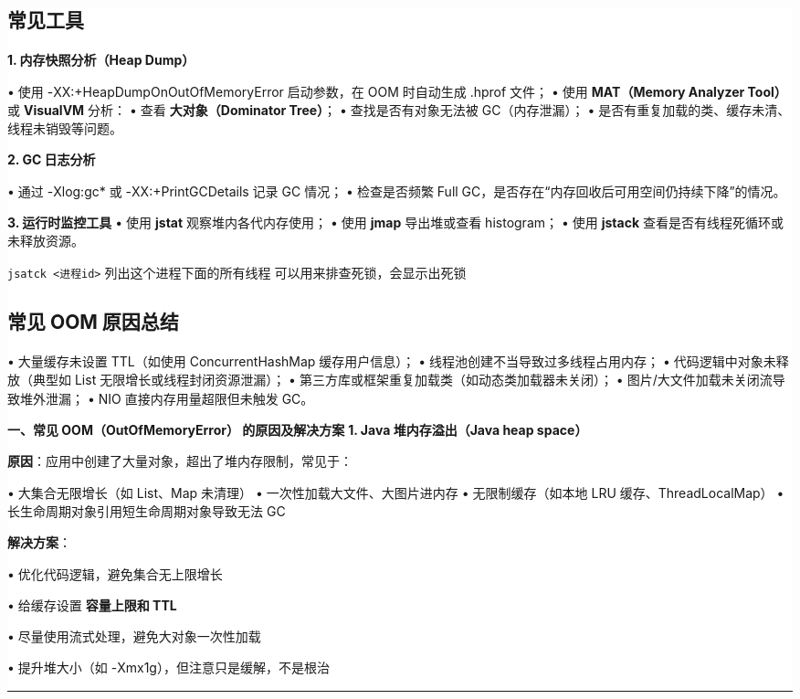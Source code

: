 ## 常见工具
**1. 内存快照分析（Heap Dump）**

• 使用 -XX:+HeapDumpOnOutOfMemoryError 启动参数，在 OOM 时自动生成 .hprof 文件；
• 使用 **MAT（Memory Analyzer Tool）** 或 **VisualVM** 分析：
• 查看 **大对象（Dominator Tree）**；
• 查找是否有对象无法被 GC（内存泄漏）；
• 是否有重复加载的类、缓存未清、线程未销毁等问题。

  

**2. GC 日志分析**

• 通过 -Xlog:gc* 或 -XX:+PrintGCDetails 记录 GC 情况；
• 检查是否频繁 Full GC，是否存在“内存回收后可用空间仍持续下降”的情况。

  
**3. 运行时监控工具**
• 使用 **jstat** 观察堆内各代内存使用；
• 使用 **jmap** 导出堆或查看 histogram；
• 使用 **jstack** 查看是否有线程死循环或未释放资源。

`jsatck <进程id>`
列出这个进程下面的所有线程
可以用来排查死锁，会显示出死锁


## **常见 OOM 原因总结**

• 大量缓存未设置 TTL（如使用 ConcurrentHashMap 缓存用户信息）；
• 线程池创建不当导致过多线程占用内存；
• 代码逻辑中对象未释放（典型如 List 无限增长或线程封闭资源泄漏）；
• 第三方库或框架重复加载类（如动态类加载器未关闭）；
• 图片/大文件加载未关闭流导致堆外泄漏；
• NIO 直接内存用量超限但未触发 GC。


**一、常见 OOM（OutOfMemoryError） 的原因及解决方案**
**1. Java 堆内存溢出（Java heap space）**

**原因**：应用中创建了大量对象，超出了堆内存限制，常见于：

• 大集合无限增长（如 List、Map 未清理）
• 一次性加载大文件、大图片进内存
• 无限制缓存（如本地 LRU 缓存、ThreadLocalMap）
• 长生命周期对象引用短生命周期对象导致无法 GC


**解决方案**：

• 优化代码逻辑，避免集合无上限增长

• 给缓存设置 **容量上限和 TTL**

• 尽量使用流式处理，避免大对象一次性加载

• 提升堆大小（如 -Xmx1g），但注意只是缓解，不是根治

---
